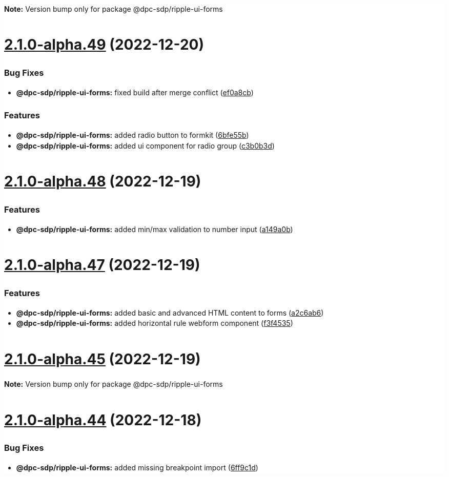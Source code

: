 **Note:** Version bump only for package @dpc-sdp/ripple-ui-forms

# [2.1.0-alpha.49](https://github.com/dpc-sdp/ripple-framework/compare/v2.1.0-alpha.48...v2.1.0-alpha.49) (2022-12-20)

### Bug Fixes

* **@dpc-sdp/ripple-ui-forms:** fixed build after merge conflict ([ef0a8cb](https://github.com/dpc-sdp/ripple-framework/commit/ef0a8cb2196aa2a2b6b13a14b3cc71f37ba8b5a0))

### Features

* **@dpc-sdp/ripple-ui-forms:** added radio button to formkit ([6bfe55b](https://github.com/dpc-sdp/ripple-framework/commit/6bfe55b135e98dca9266076f4589eb12c4e9aa59))
* **@dpc-sdp/ripple-ui-forms:** added ui component for radio group ([c3b0b3d](https://github.com/dpc-sdp/ripple-framework/commit/c3b0b3ddd4fca4c35c37ed71ebd40748361158c6))

# [2.1.0-alpha.48](https://github.com/dpc-sdp/ripple-framework/compare/v2.1.0-alpha.47...v2.1.0-alpha.48) (2022-12-19)

### Features

* **@dpc-sdp/ripple-ui-forms:** added min/max validation to number input ([a149a0b](https://github.com/dpc-sdp/ripple-framework/commit/a149a0b5002cd3d81297c34e07ed6f52c2066ac5))

# [2.1.0-alpha.47](https://github.com/dpc-sdp/ripple-framework/compare/v2.1.0-alpha.46...v2.1.0-alpha.47) (2022-12-19)

### Features

* **@dpc-sdp/ripple-ui-forms:** added basic and advanced HTML content to forms ([a2c6ab6](https://github.com/dpc-sdp/ripple-framework/commit/a2c6ab6910bb1c70b4be11a15f3fb3eb0178b9f2))
* **@dpc-sdp/ripple-ui-forms:** added horizontal rule webform component ([f3f4535](https://github.com/dpc-sdp/ripple-framework/commit/f3f45357becca4c5f18109050c0e8896bc2a0675))

# [2.1.0-alpha.45](https://github.com/dpc-sdp/ripple-framework/compare/v2.1.0-alpha.44...v2.1.0-alpha.45) (2022-12-19)

**Note:** Version bump only for package @dpc-sdp/ripple-ui-forms

# [2.1.0-alpha.44](https://github.com/dpc-sdp/ripple-framework/compare/v2.1.0-alpha.43...v2.1.0-alpha.44) (2022-12-18)

### Bug Fixes

* **@dpc-sdp/ripple-ui-forms:** added missing breakpoint import ([6ff9c1d](https://github.com/dpc-sdp/ripple-framework/commit/6ff9c1d6e193399aefe22520481a87840d90b317))
